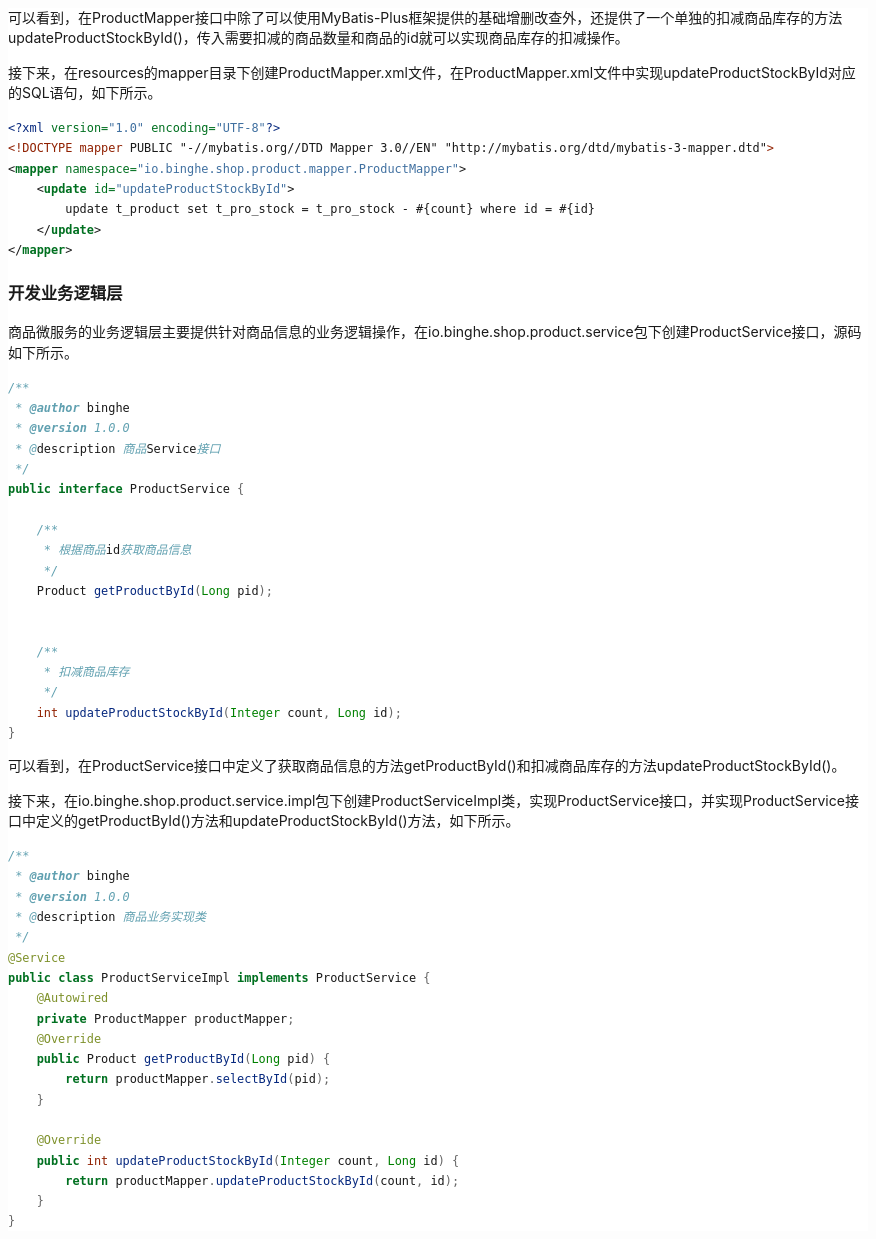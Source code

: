 可以看到，在ProductMapper接口中除了可以使用MyBatis-Plus框架提供的基础增删改查外，还提供了一个单独的扣减商品库存的方法updateProductStockById()，传入需要扣减的商品数量和商品的id就可以实现商品库存的扣减操作。

接下来，在resources的mapper目录下创建ProductMapper.xml文件，在ProductMapper.xml文件中实现updateProductStockById对应的SQL语句，如下所示。

```xml
<?xml version="1.0" encoding="UTF-8"?>
<!DOCTYPE mapper PUBLIC "-//mybatis.org//DTD Mapper 3.0//EN" "http://mybatis.org/dtd/mybatis-3-mapper.dtd">
<mapper namespace="io.binghe.shop.product.mapper.ProductMapper">
    <update id="updateProductStockById">
        update t_product set t_pro_stock = t_pro_stock - #{count} where id = #{id}
    </update>
</mapper>
```

### 开发业务逻辑层

商品微服务的业务逻辑层主要提供针对商品信息的业务逻辑操作，在io.binghe.shop.product.service包下创建ProductService接口，源码如下所示。

```java
/**
 * @author binghe
 * @version 1.0.0
 * @description 商品Service接口
 */
public interface ProductService {

    /**
     * 根据商品id获取商品信息
     */
    Product getProductById(Long pid);


    /**
     * 扣减商品库存
     */
    int updateProductStockById(Integer count, Long id);
}
```

可以看到，在ProductService接口中定义了获取商品信息的方法getProductById()和扣减商品库存的方法updateProductStockById()。

接下来，在io.binghe.shop.product.service.impl包下创建ProductServiceImpl类，实现ProductService接口，并实现ProductService接口中定义的getProductById()方法和updateProductStockById()方法，如下所示。

```java
/**
 * @author binghe
 * @version 1.0.0
 * @description 商品业务实现类
 */
@Service
public class ProductServiceImpl implements ProductService {
    @Autowired
    private ProductMapper productMapper;
    @Override
    public Product getProductById(Long pid) {
        return productMapper.selectById(pid);
    }

    @Override
    public int updateProductStockById(Integer count, Long id) {
        return productMapper.updateProductStockById(count, id);
    }
}
```